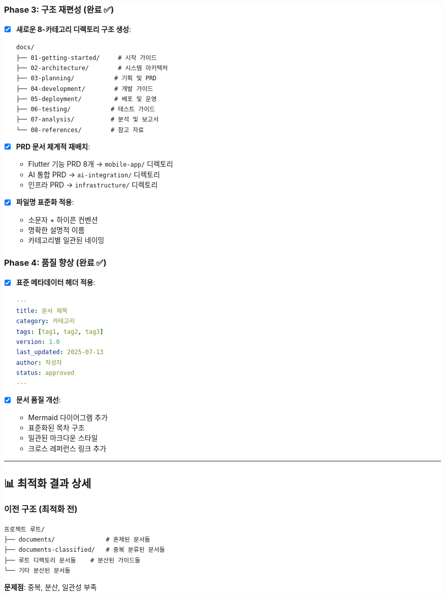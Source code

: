 ### Phase 3: 구조 재편성 (완료 ✅)
- [x] **새로운 8-카테고리 디렉토리 구조 생성**:
  ```
  docs/
  ├── 01-getting-started/     # 시작 가이드
  ├── 02-architecture/        # 시스템 아키텍처
  ├── 03-planning/           # 기획 및 PRD
  ├── 04-development/        # 개발 가이드
  ├── 05-deployment/         # 배포 및 운영
  ├── 06-testing/           # 테스트 가이드
  ├── 07-analysis/          # 분석 및 보고서
  └── 08-references/        # 참고 자료
  ```

- [x] **PRD 문서 체계적 재배치**:
  - Flutter 기능 PRD 8개 → `mobile-app/` 디렉토리
  - AI 통합 PRD → `ai-integration/` 디렉토리
  - 인프라 PRD → `infrastructure/` 디렉토리

- [x] **파일명 표준화 적용**:
  - 소문자 + 하이픈 컨벤션
  - 명확한 설명적 이름
  - 카테고리별 일관된 네이밍

### Phase 4: 품질 향상 (완료 ✅)
- [x] **표준 메타데이터 헤더 적용**:
  ```yaml
  ---
  title: 문서 제목
  category: 카테고리
  tags: [tag1, tag2, tag3]
  version: 1.0
  last_updated: 2025-07-13
  author: 작성자
  status: approved
  ---
  ```

- [x] **문서 품질 개선**:
  - Mermaid 다이어그램 추가
  - 표준화된 목차 구조
  - 일관된 마크다운 스타일
  - 크로스 레퍼런스 링크 추가

---

## 📊 최적화 결과 상세

### 이전 구조 (최적화 전)
```
프로젝트 루트/
├── documents/              # 혼재된 문서들
├── documents-classified/   # 중복 분류된 문서들
├── 루트 디렉토리 문서들    # 분산된 가이드들
└── 기타 분산된 문서들
```
**문제점**: 중복, 분산, 일관성 부족
